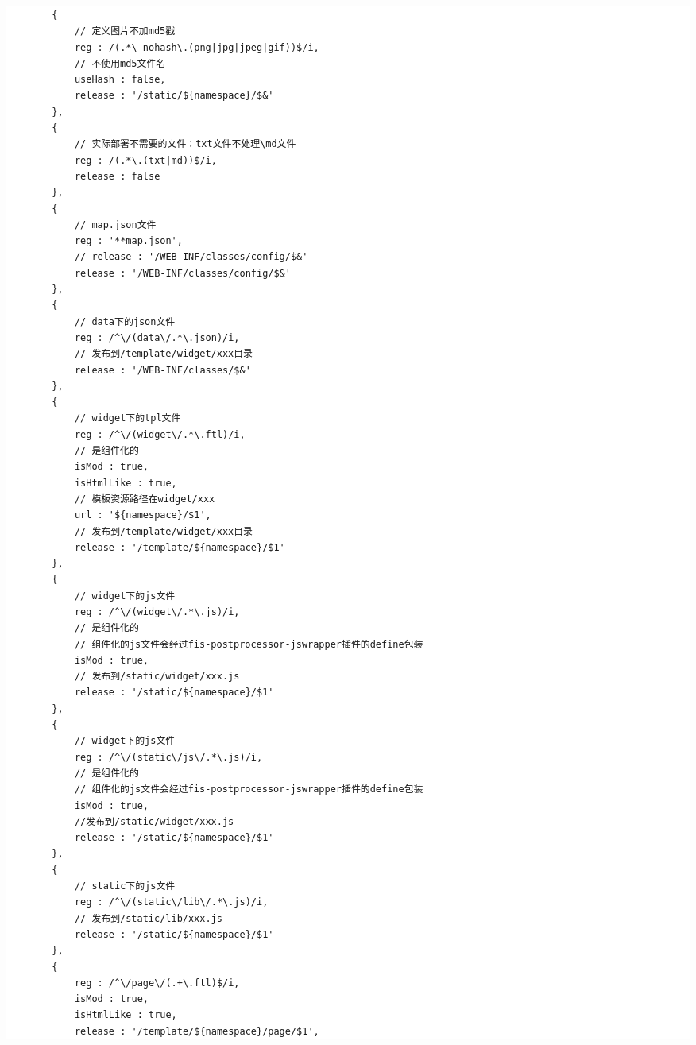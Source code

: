             {
                // 定义图片不加md5戳
                reg : /(.*\-nohash\.(png|jpg|jpeg|gif))$/i,
                // 不使用md5文件名
                useHash : false,
                release : '/static/${namespace}/$&'
            },
            {
                // 实际部署不需要的文件：txt文件不处理\md文件
                reg : /(.*\.(txt|md))$/i,
                release : false
            },
            {
                // map.json文件
                reg : '**map.json', 
                // release : '/WEB-INF/classes/config/$&'
                release : '/WEB-INF/classes/config/$&'
            },
            {
                // data下的json文件
                reg : /^\/(data\/.*\.json)/i,
                // 发布到/template/widget/xxx目录
                release : '/WEB-INF/classes/$&'
            },
            {
                // widget下的tpl文件
                reg : /^\/(widget\/.*\.ftl)/i,
                // 是组件化的
                isMod : true,
                isHtmlLike : true,
                // 模板资源路径在widget/xxx
                url : '${namespace}/$1',
                // 发布到/template/widget/xxx目录
                release : '/template/${namespace}/$1'
            },
            {
                // widget下的js文件
                reg : /^\/(widget\/.*\.js)/i,
                // 是组件化的
                // 组件化的js文件会经过fis-postprocessor-jswrapper插件的define包装
                isMod : true,
                // 发布到/static/widget/xxx.js
                release : '/static/${namespace}/$1'
            },
            {
                // widget下的js文件
                reg : /^\/(static\/js\/.*\.js)/i,
                // 是组件化的
                // 组件化的js文件会经过fis-postprocessor-jswrapper插件的define包装
                isMod : true,
                //发布到/static/widget/xxx.js
                release : '/static/${namespace}/$1'
            },
            {
                // static下的js文件
                reg : /^\/(static\/lib\/.*\.js)/i,
                // 发布到/static/lib/xxx.js
                release : '/static/${namespace}/$1'
            },
            {
                reg : /^\/page\/(.+\.ftl)$/i,
                isMod : true,
                isHtmlLike : true,
                release : '/template/${namespace}/page/$1',